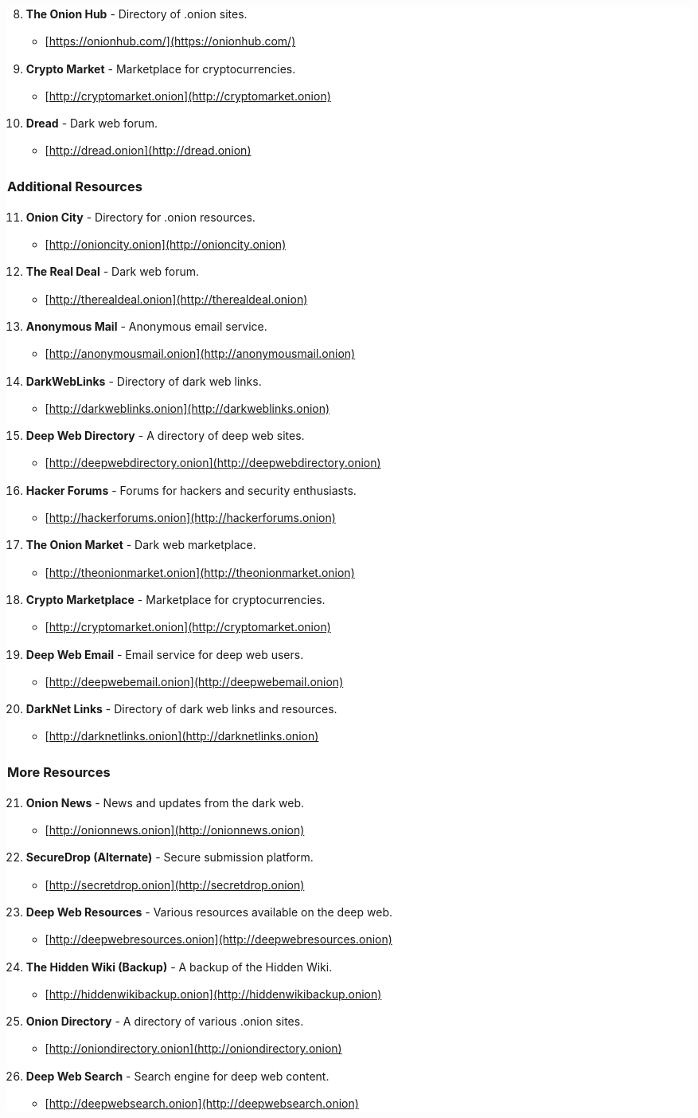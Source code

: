 8. **The Onion Hub** - Directory of .onion sites.
   - [https://onionhub.com/](https://onionhub.com/)

9. **Crypto Market** - Marketplace for cryptocurrencies.
   - [http://cryptomarket.onion](http://cryptomarket.onion)

10. **Dread** - Dark web forum.
    - [http://dread.onion](http://dread.onion)

### Additional Resources

11. **Onion City** - Directory for .onion resources.
    - [http://onioncity.onion](http://onioncity.onion)

12. **The Real Deal** - Dark web forum.
    - [http://therealdeal.onion](http://therealdeal.onion)

13. **Anonymous Mail** - Anonymous email service.
    - [http://anonymousmail.onion](http://anonymousmail.onion)

14. **DarkWebLinks** - Directory of dark web links.
    - [http://darkweblinks.onion](http://darkweblinks.onion)

15. **Deep Web Directory** - A directory of deep web sites.
    - [http://deepwebdirectory.onion](http://deepwebdirectory.onion)

16. **Hacker Forums** - Forums for hackers and security enthusiasts.
    - [http://hackerforums.onion](http://hackerforums.onion)

17. **The Onion Market** - Dark web marketplace.
    - [http://theonionmarket.onion](http://theonionmarket.onion)

18. **Crypto Marketplace** - Marketplace for cryptocurrencies.
    - [http://cryptomarket.onion](http://cryptomarket.onion)

19. **Deep Web Email** - Email service for deep web users.
    - [http://deepwebemail.onion](http://deepwebemail.onion)

20. **DarkNet Links** - Directory of dark web links and resources.
    - [http://darknetlinks.onion](http://darknetlinks.onion)

### More Resources

21. **Onion News** - News and updates from the dark web.
    - [http://onionnews.onion](http://onionnews.onion)

22. **SecureDrop (Alternate)** - Secure submission platform.
    - [http://secretdrop.onion](http://secretdrop.onion)

23. **Deep Web Resources** - Various resources available on the deep web.
    - [http://deepwebresources.onion](http://deepwebresources.onion)

24. **The Hidden Wiki (Backup)** - A backup of the Hidden Wiki.
    - [http://hiddenwikibackup.onion](http://hiddenwikibackup.onion)

25. **Onion Directory** - A directory of various .onion sites.
    - [http://oniondirectory.onion](http://oniondirectory.onion)

26. **Deep Web Search** - Search engine for deep web content.
    - [http://deepwebsearch.onion](http://deepwebsearch.onion)
